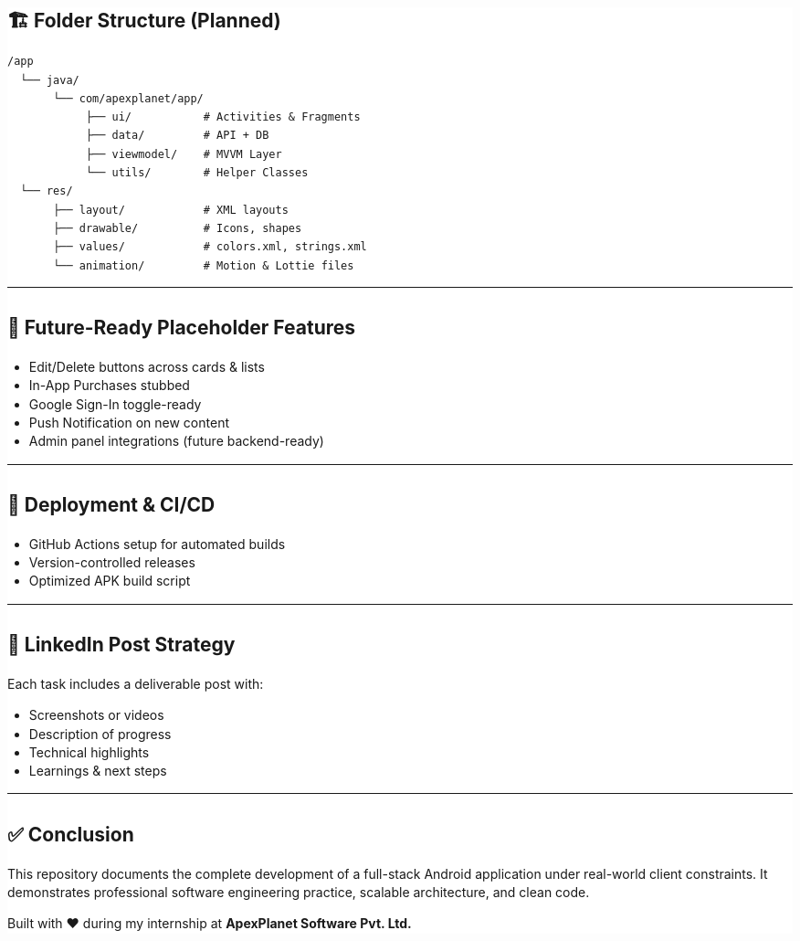 
## 🏗️ Folder Structure (Planned)

```
/app
  └── java/
       └── com/apexplanet/app/
            ├── ui/           # Activities & Fragments
            ├── data/         # API + DB
            ├── viewmodel/    # MVVM Layer
            └── utils/        # Helper Classes
  └── res/
       ├── layout/            # XML layouts
       ├── drawable/          # Icons, shapes
       ├── values/            # colors.xml, strings.xml
       └── animation/         # Motion & Lottie files
```

---

## 🔮 Future-Ready Placeholder Features

- Edit/Delete buttons across cards & lists
- In-App Purchases stubbed
- Google Sign-In toggle-ready
- Push Notification on new content
- Admin panel integrations (future backend-ready)

---

## 🚀 Deployment & CI/CD

- GitHub Actions setup for automated builds
- Version-controlled releases
- Optimized APK build script

---

## 📢 LinkedIn Post Strategy

Each task includes a deliverable post with:

- Screenshots or videos
- Description of progress
- Technical highlights
- Learnings & next steps

---

## ✅ Conclusion

This repository documents the complete development of a full-stack Android application under real-world client constraints. It demonstrates professional software engineering practice, scalable architecture, and clean code.

Built with ❤️ during my internship at **ApexPlanet Software Pvt. Ltd.**
